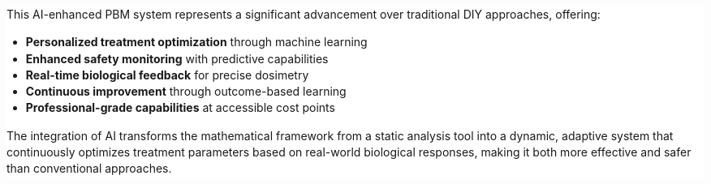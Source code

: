 This AI-enhanced PBM system represents a significant advancement over traditional DIY approaches, offering:

- **Personalized treatment optimization** through machine learning
- **Enhanced safety monitoring** with predictive capabilities
- **Real-time biological feedback** for precise dosimetry
- **Continuous improvement** through outcome-based learning
- **Professional-grade capabilities** at accessible cost points

The integration of AI transforms the mathematical framework from a static analysis tool into a dynamic, adaptive system that continuously optimizes treatment parameters based on real-world biological responses, making it both more effective and safer than conventional approaches.